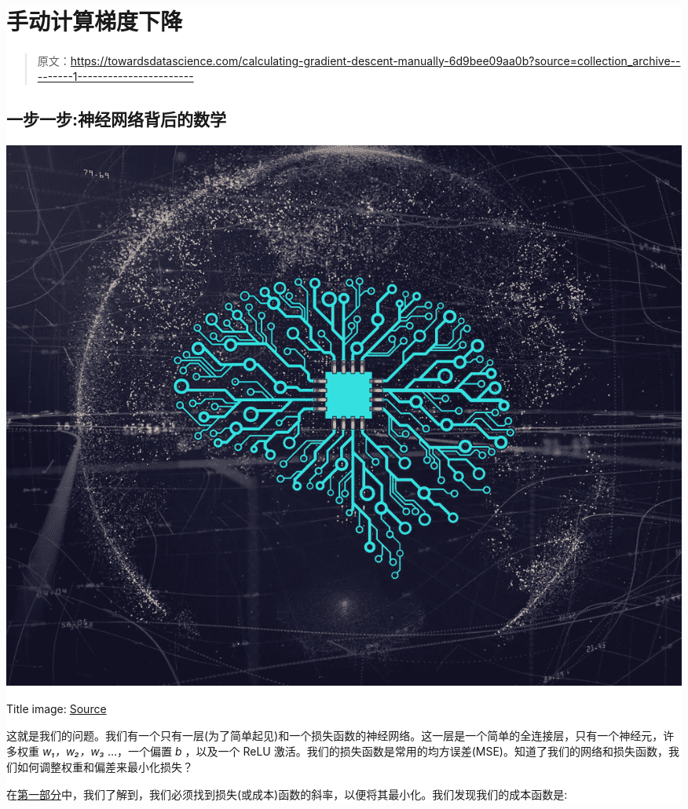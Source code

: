 # 手动计算梯度下降

> 原文：<https://towardsdatascience.com/calculating-gradient-descent-manually-6d9bee09aa0b?source=collection_archive---------1----------------------->

## 一步一步:神经网络背后的数学

![](img/f49d09015716911b443fc27ec36fd535.png)

Title image: [Source](https://c1.staticflickr.com/2/1834/42271822770_6d2a1d533f_b.jpg)

这就是我们的问题。我们有一个只有一层(为了简单起见)和一个损失函数的神经网络。这一层是一个简单的全连接层，只有一个神经元，许多权重 *w₁，w₂，w₃* …，一个偏置 *b* ，以及一个 ReLU 激活。我们的损失函数是常用的均方误差(MSE)。知道了我们的网络和损失函数，我们如何调整权重和偏差来最小化损失？

在[第一部分](/step-by-step-the-math-behind-neural-networks-490dc1f3cfd9)中，我们了解到，我们必须找到损失(或成本)函数的斜率，以便将其最小化。我们发现我们的成本函数是:
